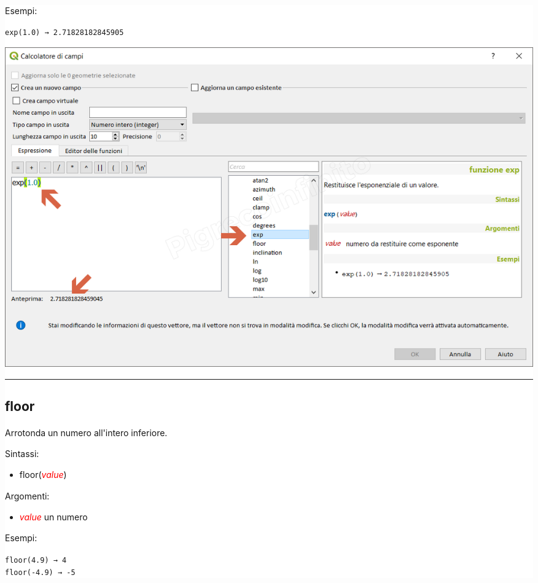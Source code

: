 Esempi:

```
exp(1.0) → 2.71828182845905
```

[![](../../img/matematica/exp/exp1.png)](../../img/matematica/exp/exp1.png)

---

## floor

Arrotonda un numero all'intero inferiore.

Sintassi:

- floor(_<span style="color:red;">value</span>_)

Argomenti:

* _<span style="color:red;">value</span>_ un numero

Esempi:

```
floor(4.9) → 4
floor(-4.9) → -5
```
